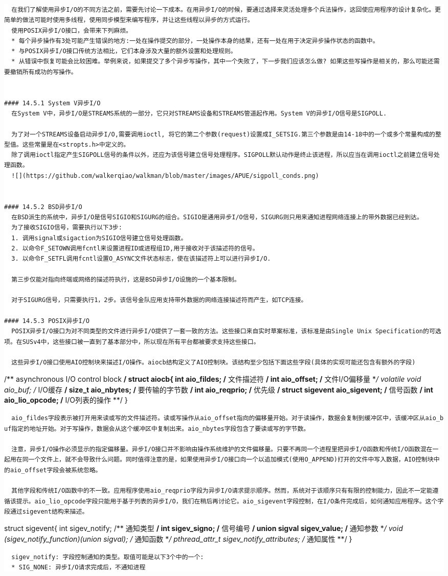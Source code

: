 ```
  在我们了解使用异步I/O的不同方法之前，需要先讨论一下成本。在用异步I/O的时候，要通过选择来灵活处理多个兵法操作，这回使应用程序的设计复杂化。更简单的做法可能时使用多线程，使用同步模型来编写程序，并让这些线程以异步的方式运行。
  使用POSIX异步I/O接口，会带来下列麻烦。
  * 每个异步操作有3处可能产生错误的地方:一处在操作提交的部分，一处操作本身的结果，还有一处在用于决定异步操作状态的函数中。
  * 与POSIX异步I/O接口传统方法相比，它们本身涉及大量的额外设置和处理规则。
  * 从错误中恢复可能会比较困难。举例来说，如果提交了多个异步写操作，其中一个失败了，下一步我们应该怎么做? 如果这些写操作是相关的，那么可能还需要撤销所有成功的写操作。
  

#### 14.5.1 System V异步I/O
  在System V中，异步I/O是STREAMS系统的一部分，它只对STREAMS设备和STREAMS管道起作用。System V的异步I/O信号是SIGPOLL.
  
  为了对一个STREAMS设备启动异步I/O,需要调用ioctl, 将它的第二个参数(request)设置成I_SETSIG.第三个参数是由14-18中的一个或多个常量构成的整型值。这些常量是在<stropts.h>中定义的。
  除了调用ioctl指定产生SIGPOLL信号的条件以外，还应为该信号建立信号处理程序。SIGPOLL默认动作是终止该进程，所以应当在调用ioctl之前建立信号处理函数。
  ![](https://github.com/walkerqiao/walkman/blob/master/images/APUE/sigpoll_conds.png)
  
  
#### 14.5.2 BSD异步I/O
  在BSD派生的系统中，异步I/O是信号SIGIO和SIGURG的组合。SIGIO是通用异步I/O信号，SIGURG则只用来通知进程网络连接上的带外数据已经到达。
  为了接收SIGIO信号，需要执行以下3步:
  1. 调用signal或sigaction为SIGIO信号建立信号处理函数。
  2. 以命令F_SETOWN调用fcntl来设置进程ID或进程组ID,用于接收对于该描述符的信号。
  3. 以命令F_SETFL调用fcntl设置O_ASYNC文件状态标志，使在该描述符上可以进行异步I/O.
  
  第三步仅能对指向终端或网络的描述符执行，这是BSD异步I/O设施的一个基本限制。

  对于SIGURG信号，只需要执行1，2步。该信号金队应用支持带外数据的网络连接描述符而产生，如TCP连接。

#### 14.5.3 POSIX异步I/O
  POSIX异步I/O接口为对不同类型的文件进行异步I/O提供了一套一致的方法。这些接口来自实时草案标准，该标准是由Single Unix Specification的可选项。在SUSv4中，这些接口被一直到了基本部分中，所以现在所有平台都被要求支持这些接口。
  
  这些异步I/O接口使用AIO控制块来描述I/O操作。aiocb结构定义了AIO控制块。该结构至少包括下面这些字段(具体的实现可能还包含有额外的字段)
```
/** asynchronous I/O control block **/
struct aiocb{
  int             aio_fildes; /** 文件描述符 **/
  int             aio_offset; /** 文件I/O偏移量 **/
  volatile void  *aio_buf; /** I/O缓存 **/
  size_t          aio_nbytes; /** 要传输的字节数 **/
  int             aio_reqprio; /** 优先级 **/
  struct sigevent aio_sigevent; /** 信号函数 **/
  int             aio_lio_opcode; /** I/O列表的操作 **/
}
```
  aio_fildes字段表示被打开用来读或写的文件描述符。读或写操作从aio_offset指向的偏移量开始。对于读操作，数据会复制到缓冲区中，该缓冲区从aio_buf指定的地址开始。对于写操作，数据会从这个缓冲区中复制出来。aio_nbytes字段包含了要读或写的字节数。
  
  注意，异步I/O操作必须显示的指定偏移量。异步I/O接口并不影响由操作系统维护的文件偏移量。只要不再同一个进程里把异步I/O函数和传统I/O函数混在一起用在同一个文件上，就不会导致什么问题。同时值得注意的是，如果使用异步I/O接口向一个以追加模式(使用O_APPEND)打开的文件中写入数据，AIO控制块中的aio_offset字段会被系统忽略。
  
  其他字段和传统I/O函数中的不一致。应用程序使用aio_reqprio字段为异步I/O请求提示顺序。然而，系统对于该顺序只有有限的控制能力，因此不一定能遵循该提示。aio_lio_opcode字段只能用于基于列表的异步I/O，我们在稍后再讨论它。aio_sigevent字段控制，在I/O条件完成后，如何通知应用程序。这个字段通过sigevent结构来描述。
```
struct sigevent{
  int               sigev_notify; /** 通知类型 **/
  int               sigev_signo; /** 信号编号 **/
  union sigval      sigev_value; /** 通知参数 **/
  void (*sigev_notify_function)(union sigval); /** 通知函数 **/
  pthread_attr_t *sigev_notify_attributes; /** 通知属性 **/
}
```
  sigev_notify: 字段控制通知的类型。取值可能是以下3个中的一个:
  * SIG_NONE: 异步I/O请求完成后，不通知进程
```